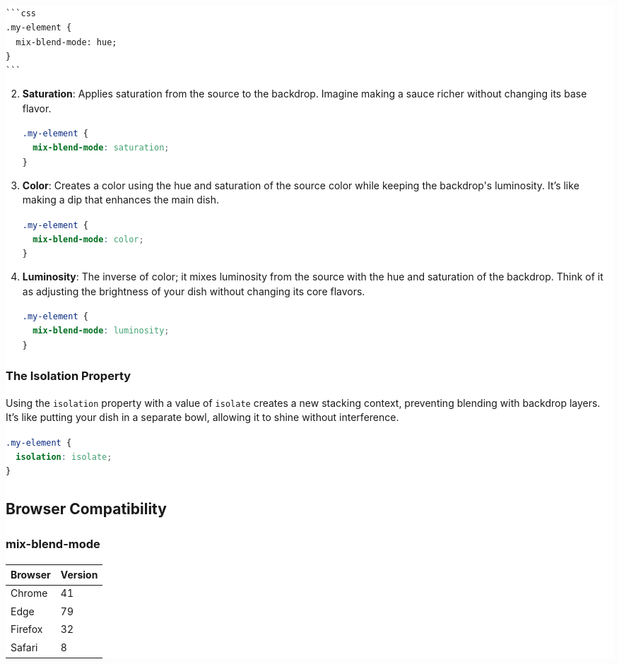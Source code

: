     ```css
    .my-element {
      mix-blend-mode: hue;
    }
    ```

2. **Saturation**: Applies saturation from the source to the backdrop. Imagine making a sauce richer without changing its base flavor.

    ```css
    .my-element {
      mix-blend-mode: saturation;
    }
    ```

3. **Color**: Creates a color using the hue and saturation of the source color while keeping the backdrop's luminosity. It’s like making a dip that enhances the main dish.

    ```css
    .my-element {
      mix-blend-mode: color;
    }
    ```

4. **Luminosity**: The inverse of color; it mixes luminosity from the source with the hue and saturation of the backdrop. Think of it as adjusting the brightness of your dish without changing its core flavors.

    ```css
    .my-element {
      mix-blend-mode: luminosity;
    }
    ```

### The Isolation Property

Using the `isolation` property with a value of `isolate` creates a new stacking context, preventing blending with backdrop layers. It’s like putting your dish in a separate bowl, allowing it to shine without interference.

```css
.my-element {
  isolation: isolate;
}
```

## Browser Compatibility

### mix-blend-mode

| Browser  | Version |
|----------|---------|
| Chrome   | 41      |
| Edge     | 79      |
| Firefox   | 32      |
| Safari   | 8       |
